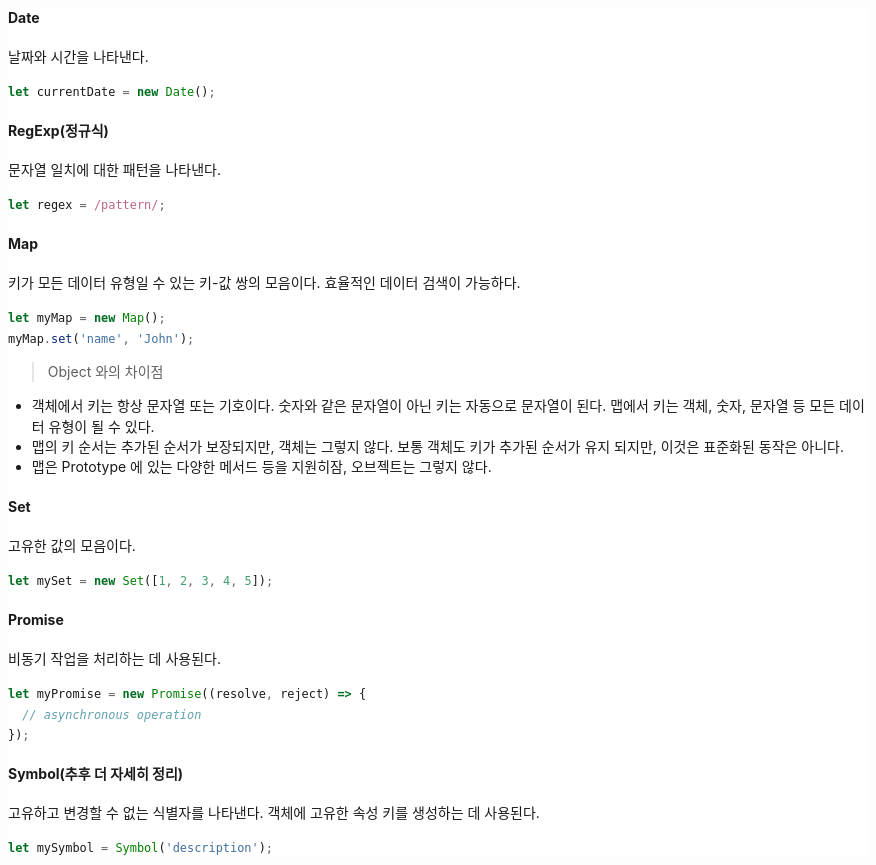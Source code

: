 #### Date

날짜와 시간을 나타낸다.

```javascript
let currentDate = new Date();
```

#### RegExp(정규식)

문자열 일치에 대한 패턴을 나타낸다.

```javascript
let regex = /pattern/;
```

#### Map

키가 모든 데이터 유형일 수 있는 키-값 쌍의 모음이다.
효율적인 데이터 검색이 가능하다.

```javascript
let myMap = new Map();
myMap.set('name', 'John');
```

> Object 와의 차이점

- 객체에서 키는 항상 문자열 또는 기호이다. 숫자와 같은 문자열이 아닌 키는 자동으로 문자열이 된다.
  맵에서 키는 객체, 숫자, 문자열 등 모든 데이터 유형이 될 수 있다.
- 맵의 키 순서는 추가된 순서가 보장되지만, 객체는 그렇지 않다. 보통 객체도 키가 추가된 순서가 유지
  되지만, 이것은 표준화된 동작은 아니다.
- 맵은 Prototype 에 있는 다양한 메서드 등을 지원히잠, 오브젝트는 그렇지 않다.

#### Set

고유한 값의 모음이다.

```javascript
let mySet = new Set([1, 2, 3, 4, 5]);
```

#### Promise

비동기 작업을 처리하는 데 사용된다.

```javascript
let myPromise = new Promise((resolve, reject) => {
  // asynchronous operation
});
```

#### Symbol(추후 더 자세히 정리)

고유하고 변경할 수 없는 식별자를 나타낸다.
객체에 고유한 속성 키를 생성하는 데 사용된다.

```javascript
let mySymbol = Symbol('description');
```
